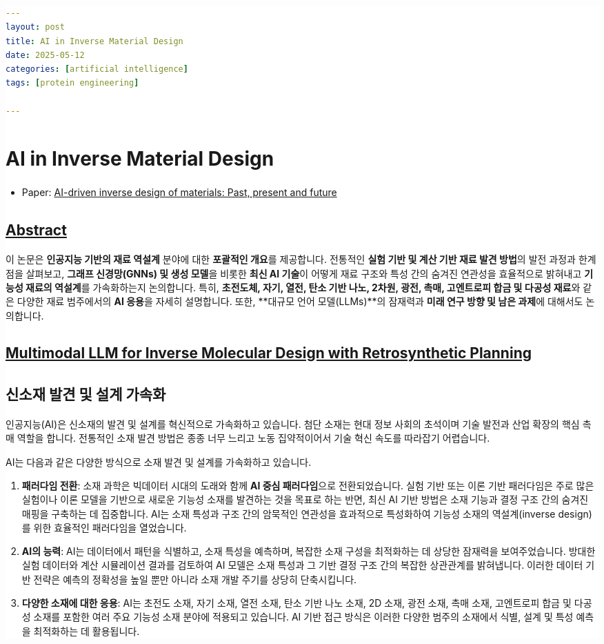 ```yaml
---
layout: post
title: AI in Inverse Material Design  
date: 2025-05-12
categories: [artificial intelligence]
tags: [protein engineering]

---
```



# AI in Inverse Material Design

* Paper: [AI-driven inverse design of materials: Past, present and future
](https://arxiv.org/abs/2411.09429)

## [Abstract](https://notebooklm.google.com/notebook/c17b4018-ab3a-40ea-8c8a-9b94ca81e0d4/audio)

이 논문은 **인공지능 기반의 재료 역설계** 분야에 대한 **포괄적인 개요**를 제공합니다. 전통적인 **실험 기반 및 계산 기반 재료 발견 방법**의 발전 과정과 한계점을 살펴보고, **그래프 신경망(GNNs) 및 생성 모델**을 비롯한 **최신 AI 기술**이 어떻게 재료 구조와 특성 간의 숨겨진 연관성을 효율적으로 밝혀내고 **기능성 재료의 역설계**를 가속화하는지 논의합니다. 특히, **초전도체, 자기, 열전, 탄소 기반 나노, 2차원, 광전, 촉매, 고엔트로피 합금 및 다공성 재료**와 같은 다양한 재료 범주에서의 **AI 응용**을 자세히 설명합니다. 또한, **대규모 언어 모델(LLMs)**의 잠재력과 **미래 연구 방향 및 남은 과제**에 대해서도 논의합니다.

## [Multimodal LLM for Inverse Molecular Design with Retrosynthetic Planning](https://notebooklm.google.com/notebook/ed46fbda-0626-40ea-ae48-df3cf6b8004c/audio)

<iframe width="600" height="400" src="https://www.youtube.com/embed/3PsSplE2SrY?si=TXBz5EXCv5Hffjga" title="YouTube video player" frameborder="0" allow="accelerometer; autoplay; clipboard-write; encrypted-media; gyroscope; picture-in-picture; web-share" referrerpolicy="strict-origin-when-cross-origin" allowfullscreen></iframe>


## 신소재 발견 및 설계 가속화

인공지능(AI)은 신소재의 발견 및 설계를 혁신적으로 가속화하고 있습니다. 첨단 소재는 현대 정보 사회의 초석이며 기술 발전과 산업 확장의 핵심 촉매 역할을 합니다. 전통적인 소재 발견 방법은 종종 너무 느리고 노동 집약적이어서 기술 혁신 속도를 따라잡기 어렵습니다.

AI는 다음과 같은 다양한 방식으로 소재 발견 및 설계를 가속화하고 있습니다.

1.  **패러다임 전환**: 소재 과학은 빅데이터 시대의 도래와 함께 **AI 중심 패러다임**으로 전환되었습니다. 실험 기반 또는 이론 기반 패러다임은 주로 많은 실험이나 이론 모델을 기반으로 새로운 기능성 소재를 발견하는 것을 목표로 하는 반면, 최신 AI 기반 방법은 소재 기능과 결정 구조 간의 숨겨진 매핑을 구축하는 데 집중합니다. AI는 소재 특성과 구조 간의 암묵적인 연관성을 효과적으로 특성화하여 기능성 소재의 역설계(inverse design)를 위한 효율적인 패러다임을 열었습니다.

2.  **AI의 능력**: AI는 데이터에서 패턴을 식별하고, 소재 특성을 예측하며, 복잡한 소재 구성을 최적화하는 데 상당한 잠재력을 보여주었습니다. 방대한 실험 데이터와 계산 시뮬레이션 결과를 검토하여 AI 모델은 소재 특성과 그 기반 결정 구조 간의 복잡한 상관관계를 밝혀냅니다. 이러한 데이터 기반 전략은 예측의 정확성을 높일 뿐만 아니라 소재 개발 주기를 상당히 단축시킵니다.

3.  **다양한 소재에 대한 응용**: AI는 초전도 소재, 자기 소재, 열전 소재, 탄소 기반 나노 소재, 2D 소재, 광전 소재, 촉매 소재, 고엔트로피 합금 및 다공성 소재를 포함한 여러 주요 기능성 소재 분야에 적용되고 있습니다. AI 기반 접근 방식은 이러한 다양한 범주의 소재에서 식별, 설계 및 특성 예측을 최적화하는 데 활용됩니다.
